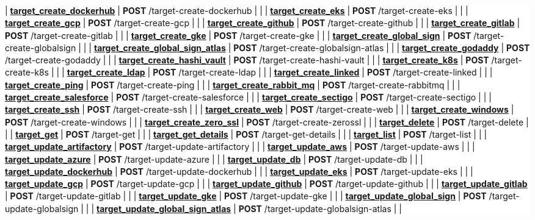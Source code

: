| [**target_create_dockerhub**](V2Api.md#target_create_dockerhub) | **POST** /target-create-dockerhub |  |
| [**target_create_eks**](V2Api.md#target_create_eks) | **POST** /target-create-eks |  |
| [**target_create_gcp**](V2Api.md#target_create_gcp) | **POST** /target-create-gcp |  |
| [**target_create_github**](V2Api.md#target_create_github) | **POST** /target-create-github |  |
| [**target_create_gitlab**](V2Api.md#target_create_gitlab) | **POST** /target-create-gitlab |  |
| [**target_create_gke**](V2Api.md#target_create_gke) | **POST** /target-create-gke |  |
| [**target_create_global_sign**](V2Api.md#target_create_global_sign) | **POST** /target-create-globalsign |  |
| [**target_create_global_sign_atlas**](V2Api.md#target_create_global_sign_atlas) | **POST** /target-create-globalsign-atlas |  |
| [**target_create_godaddy**](V2Api.md#target_create_godaddy) | **POST** /target-create-godaddy |  |
| [**target_create_hashi_vault**](V2Api.md#target_create_hashi_vault) | **POST** /target-create-hashi-vault |  |
| [**target_create_k8s**](V2Api.md#target_create_k8s) | **POST** /target-create-k8s |  |
| [**target_create_ldap**](V2Api.md#target_create_ldap) | **POST** /target-create-ldap |  |
| [**target_create_linked**](V2Api.md#target_create_linked) | **POST** /target-create-linked |  |
| [**target_create_ping**](V2Api.md#target_create_ping) | **POST** /target-create-ping |  |
| [**target_create_rabbit_mq**](V2Api.md#target_create_rabbit_mq) | **POST** /target-create-rabbitmq |  |
| [**target_create_salesforce**](V2Api.md#target_create_salesforce) | **POST** /target-create-salesforce |  |
| [**target_create_sectigo**](V2Api.md#target_create_sectigo) | **POST** /target-create-sectigo |  |
| [**target_create_ssh**](V2Api.md#target_create_ssh) | **POST** /target-create-ssh |  |
| [**target_create_web**](V2Api.md#target_create_web) | **POST** /target-create-web |  |
| [**target_create_windows**](V2Api.md#target_create_windows) | **POST** /target-create-windows |  |
| [**target_create_zero_ssl**](V2Api.md#target_create_zero_ssl) | **POST** /target-create-zerossl |  |
| [**target_delete**](V2Api.md#target_delete) | **POST** /target-delete |  |
| [**target_get**](V2Api.md#target_get) | **POST** /target-get |  |
| [**target_get_details**](V2Api.md#target_get_details) | **POST** /target-get-details |  |
| [**target_list**](V2Api.md#target_list) | **POST** /target-list |  |
| [**target_update_artifactory**](V2Api.md#target_update_artifactory) | **POST** /target-update-artifactory |  |
| [**target_update_aws**](V2Api.md#target_update_aws) | **POST** /target-update-aws |  |
| [**target_update_azure**](V2Api.md#target_update_azure) | **POST** /target-update-azure |  |
| [**target_update_db**](V2Api.md#target_update_db) | **POST** /target-update-db |  |
| [**target_update_dockerhub**](V2Api.md#target_update_dockerhub) | **POST** /target-update-dockerhub |  |
| [**target_update_eks**](V2Api.md#target_update_eks) | **POST** /target-update-eks |  |
| [**target_update_gcp**](V2Api.md#target_update_gcp) | **POST** /target-update-gcp |  |
| [**target_update_github**](V2Api.md#target_update_github) | **POST** /target-update-github |  |
| [**target_update_gitlab**](V2Api.md#target_update_gitlab) | **POST** /target-update-gitlab |  |
| [**target_update_gke**](V2Api.md#target_update_gke) | **POST** /target-update-gke |  |
| [**target_update_global_sign**](V2Api.md#target_update_global_sign) | **POST** /target-update-globalsign |  |
| [**target_update_global_sign_atlas**](V2Api.md#target_update_global_sign_atlas) | **POST** /target-update-globalsign-atlas |  |